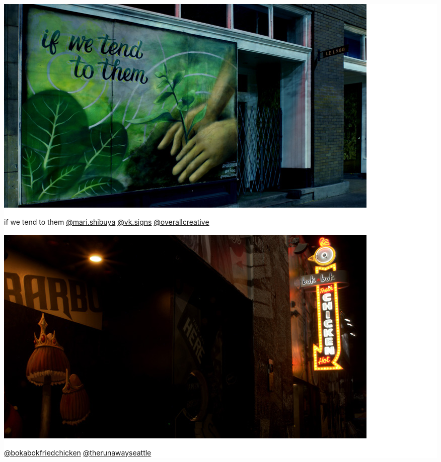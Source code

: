 ![1VZuQAciX04inFNCyjh_EWbiqAtf2f-op](images/photos_thumbnail/1VZuQAciX04inFNCyjh_EWbiqAtf2f-op.jpg)

if we tend to them
[@mari.shibuya](https://www.instagram.com/mari.shibuya/) [@vk.signs](https://www.instagram.com/vk.signs/) [@overallcreative](https://www.instagram.com/overallcreative/)

![1zJWdMzpFKHXwLveFZCl6AnxDSHw4M2GI](images/photos_thumbnail/1zJWdMzpFKHXwLveFZCl6AnxDSHw4M2GI.jpg)

[@bokabokfriedchicken](https://www.instagram.com/bokabokfriedchicken/) [@therunawayseattle](https://www.instagram.com/therunawayseattle/)

